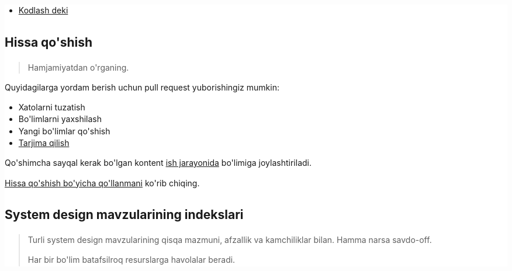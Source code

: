 * [Kodlash deki](https://github.com/donnemartin/interactive-coding-challenges/tree/master/anki_cards/Coding.apkg)

## Hissa qo'shish

> Hamjamiyatdan o'rganing.

Quyidagilarga yordam berish uchun pull request yuborishingiz mumkin:

* Xatolarni tuzatish
* Bo'limlarni yaxshilash
* Yangi bo'limlar qo'shish
* [Tarjima qilish](https://github.com/donnemartin/system-design-primer/issues/28)

Qo'shimcha sayqal kerak bo'lgan kontent [ish jarayonida](#ish-jarayonida) bo'limiga joylashtiriladi.

[Hissa qo'shish bo'yicha qo'llanmani](CONTRIBUTING.md) ko'rib chiqing.

## System design mavzularining indekslari

> Turli system design mavzularining qisqa mazmuni, afzallik va kamchiliklar bilan. Hamma narsa savdo-off.
>
> Har bir bo'lim batafsilroq resurslarga havolalar beradi.

<p align="center">